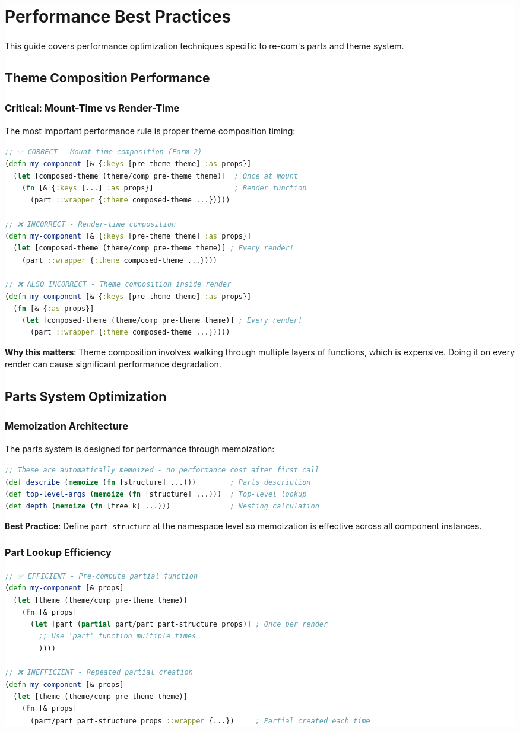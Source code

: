 # Performance Best Practices

This guide covers performance optimization techniques specific to re-com's parts and theme system.

## Theme Composition Performance

### Critical: Mount-Time vs Render-Time

The most important performance rule is proper theme composition timing:

```clojure
;; ✅ CORRECT - Mount-time composition (Form-2)
(defn my-component [& {:keys [pre-theme theme] :as props}]
  (let [composed-theme (theme/comp pre-theme theme)]  ; Once at mount
    (fn [& {:keys [...] :as props}]                   ; Render function
      (part ::wrapper {:theme composed-theme ...}))))

;; ❌ INCORRECT - Render-time composition  
(defn my-component [& {:keys [pre-theme theme] :as props}]
  (let [composed-theme (theme/comp pre-theme theme)] ; Every render!
    (part ::wrapper {:theme composed-theme ...})))

;; ❌ ALSO INCORRECT - Theme composition inside render
(defn my-component [& {:keys [pre-theme theme] :as props}]
  (fn [& {:as props}]
    (let [composed-theme (theme/comp pre-theme theme)] ; Every render!
      (part ::wrapper {:theme composed-theme ...}))))
```

**Why this matters**: Theme composition involves walking through multiple layers of functions, which is expensive. Doing it on every render can cause significant performance degradation.

## Parts System Optimization

### Memoization Architecture

The parts system is designed for performance through memoization:

```clojure
;; These are automatically memoized - no performance cost after first call
(def describe (memoize (fn [structure] ...)))        ; Parts description
(def top-level-args (memoize (fn [structure] ...)))  ; Top-level lookup
(def depth (memoize (fn [tree k] ...)))              ; Nesting calculation
```

**Best Practice**: Define `part-structure` at the namespace level so memoization is effective across all component instances.

### Part Lookup Efficiency

```clojure
;; ✅ EFFICIENT - Pre-compute partial function
(defn my-component [& props]
  (let [theme (theme/comp pre-theme theme)]
    (fn [& props]
      (let [part (partial part/part part-structure props)] ; Once per render
        ;; Use 'part' function multiple times
        ))))

;; ❌ INEFFICIENT - Repeated partial creation
(defn my-component [& props]
  (let [theme (theme/comp pre-theme theme)]
    (fn [& props]
      (part/part part-structure props ::wrapper {...})     ; Partial created each time
```
